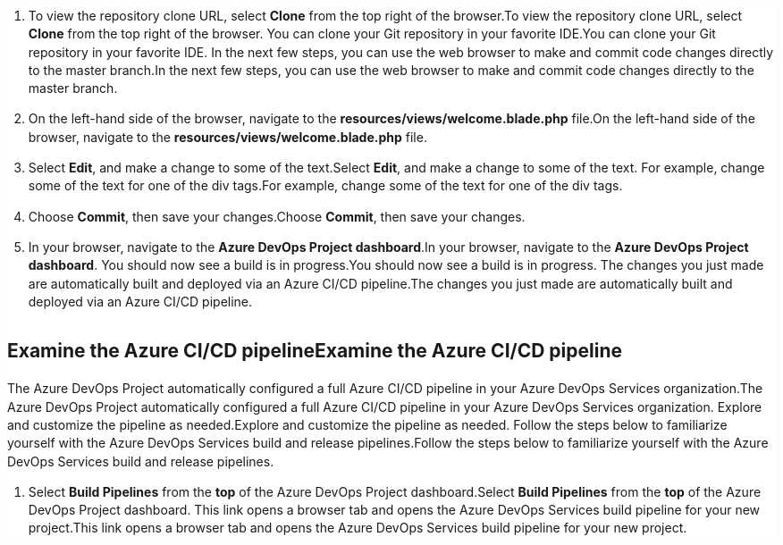 1. <span data-ttu-id="337d0-141">To view the repository clone URL, select **Clone** from the top right of the browser.</span><span class="sxs-lookup"><span data-stu-id="337d0-141">To view the repository clone URL, select **Clone** from the top right of the browser.</span></span> <span data-ttu-id="337d0-142">You can clone your Git repository in your favorite IDE.</span><span class="sxs-lookup"><span data-stu-id="337d0-142">You can clone your Git repository in your favorite IDE.</span></span>  <span data-ttu-id="337d0-143">In the next few steps, you can use the web browser to make and commit code changes directly to the master branch.</span><span class="sxs-lookup"><span data-stu-id="337d0-143">In the next few steps, you can use the web browser to make and commit code changes directly to the master branch.</span></span>

1. <span data-ttu-id="337d0-144">On the left-hand side of the browser, navigate to the **resources/views/welcome.blade.php** file.</span><span class="sxs-lookup"><span data-stu-id="337d0-144">On the left-hand side of the browser, navigate to the **resources/views/welcome.blade.php** file.</span></span>

1. <span data-ttu-id="337d0-145">Select **Edit**, and make a change to some of the text.</span><span class="sxs-lookup"><span data-stu-id="337d0-145">Select **Edit**, and make a change to some of the text.</span></span>  <span data-ttu-id="337d0-146">For example, change some of the text for one of the div tags.</span><span class="sxs-lookup"><span data-stu-id="337d0-146">For example, change some of the text for one of the div tags.</span></span>

1. <span data-ttu-id="337d0-147">Choose **Commit**, then save your changes.</span><span class="sxs-lookup"><span data-stu-id="337d0-147">Choose **Commit**, then save your changes.</span></span>

1. <span data-ttu-id="337d0-148">In your browser, navigate to the **Azure DevOps Project dashboard**.</span><span class="sxs-lookup"><span data-stu-id="337d0-148">In your browser, navigate to the **Azure DevOps Project dashboard**.</span></span>  <span data-ttu-id="337d0-149">You should now see a build is in progress.</span><span class="sxs-lookup"><span data-stu-id="337d0-149">You should now see a build is in progress.</span></span>  <span data-ttu-id="337d0-150">The changes you just made are automatically built and deployed via an Azure CI/CD pipeline.</span><span class="sxs-lookup"><span data-stu-id="337d0-150">The changes you just made are automatically built and deployed via an Azure CI/CD pipeline.</span></span>

## <a name="examine-the-azure-cicd-pipeline"></a><span data-ttu-id="337d0-151">Examine the Azure CI/CD pipeline</span><span class="sxs-lookup"><span data-stu-id="337d0-151">Examine the Azure CI/CD pipeline</span></span>

<span data-ttu-id="337d0-152">The Azure DevOps Project automatically configured a full Azure CI/CD pipeline in your Azure DevOps Services organization.</span><span class="sxs-lookup"><span data-stu-id="337d0-152">The Azure DevOps Project automatically configured a full Azure CI/CD pipeline in your Azure DevOps Services organization.</span></span>  <span data-ttu-id="337d0-153">Explore and customize the pipeline as needed.</span><span class="sxs-lookup"><span data-stu-id="337d0-153">Explore and customize the pipeline as needed.</span></span>  <span data-ttu-id="337d0-154">Follow the steps below to familiarize yourself with the Azure DevOps Services build and release pipelines.</span><span class="sxs-lookup"><span data-stu-id="337d0-154">Follow the steps below to familiarize yourself with the Azure DevOps Services build and release pipelines.</span></span>

1. <span data-ttu-id="337d0-155">Select **Build Pipelines** from the **top** of the Azure DevOps Project dashboard.</span><span class="sxs-lookup"><span data-stu-id="337d0-155">Select **Build Pipelines** from the **top** of the Azure DevOps Project dashboard.</span></span>  <span data-ttu-id="337d0-156">This link opens a browser tab and opens the Azure DevOps Services build pipeline for your new project.</span><span class="sxs-lookup"><span data-stu-id="337d0-156">This link opens a browser tab and opens the Azure DevOps Services build pipeline for your new project.</span></span>
